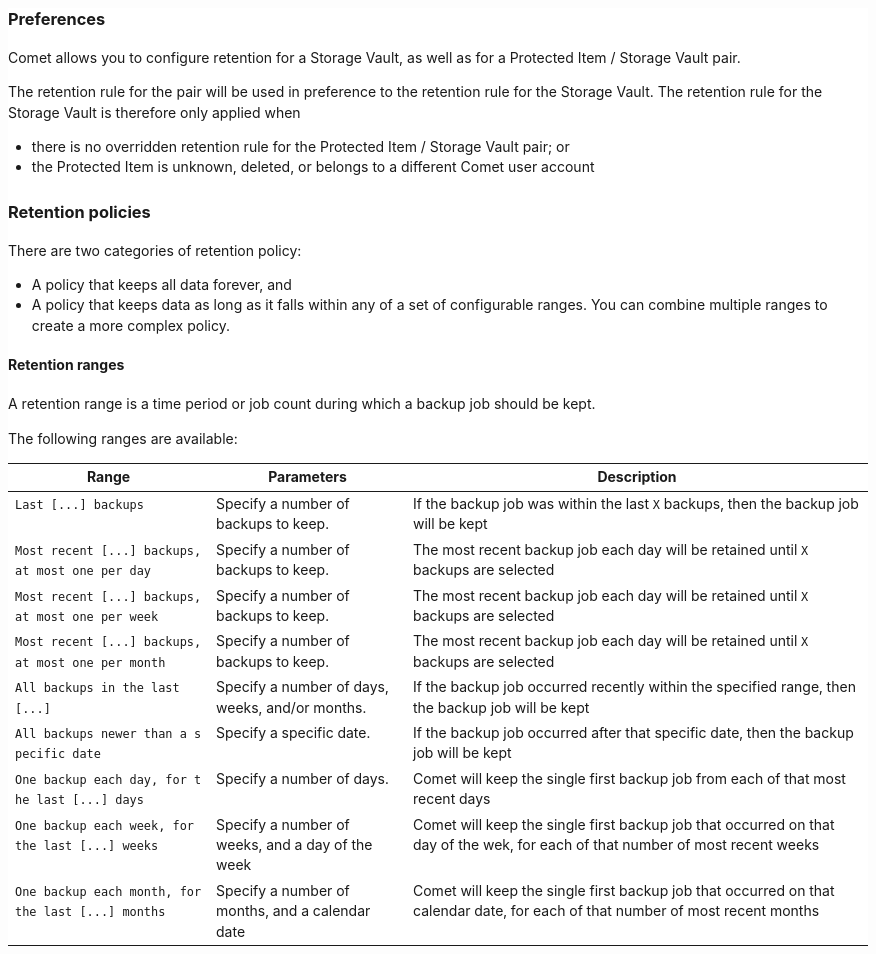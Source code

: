 ### Preferences

Comet allows you to configure retention for a Storage Vault, as well as for a Protected Item / Storage Vault pair.

The retention rule for the pair will be used in preference to the retention rule for the Storage Vault. The retention rule for the Storage Vault is therefore only applied when

- there is no overridden retention rule for the Protected Item / Storage Vault pair; or
- the Protected Item is unknown, deleted, or belongs to a different Comet user account

### Retention policies

There are two categories of retention policy:

- A policy that keeps all data forever, and
- A policy that keeps data as long as it falls within any of a set of configurable ranges. You can combine multiple ranges to create a more complex policy.

#### Retention ranges

A retention range is a time period or job count during which a backup job should be kept.

The following ranges are available:

| Range                                              | Parameters                                       | Description                                                                                                                    |
| -------------------------------------------------- | ------------------------------------------------ | ------------------------------------------------------------------------------------------------------------------------------ |
| `Last [...] backups`                               | Specify a number of backups to keep.             | If the backup job was within the last `X` backups, then the backup job will be kept                                            |
| `Most recent [...] backups, at most one per day`   | Specify a number of backups to keep.             | The most recent backup job each day will be retained until `X` backups are selected                                            |
| `Most recent [...] backups, at most one per week`  | Specify a number of backups to keep.             | The most recent backup job each day will be retained until `X` backups are selected                                            |
| `Most recent [...] backups, at most one per month` | Specify a number of backups to keep.             | The most recent backup job each day will be retained until `X` backups are selected                                            |
| `All backups in the last [...]`                    | Specify a number of days, weeks, and/or months.  | If the backup job occurred recently within the specified range, then the backup job will be kept                               |
| `All backups newer than a specific date`           | Specify a specific date.                         | If the backup job occurred after that specific date, then the backup job will be kept                                          |
| `One backup each day, for the last [...] days`     | Specify a number of days.                        | Comet will keep the single first backup job from each of that most recent days                                                 |
| `One backup each week, for the last [...] weeks`   | Specify a number of weeks, and a day of the week | Comet will keep the single first backup job that occurred on that day of the wek, for each of that number of most recent weeks |
| `One backup each month, for the last [...] months` | Specify a number of months, and a calendar date  | Comet will keep the single first backup job that occurred on that calendar date, for each of that number of most recent months |
